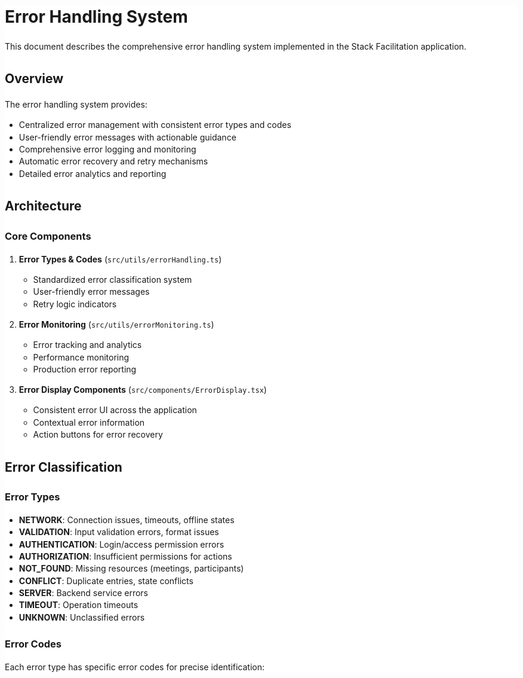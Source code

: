 # Error Handling System

This document describes the comprehensive error handling system implemented in the Stack Facilitation application.

## Overview

The error handling system provides:
- Centralized error management with consistent error types and codes
- User-friendly error messages with actionable guidance
- Comprehensive error logging and monitoring
- Automatic error recovery and retry mechanisms
- Detailed error analytics and reporting

## Architecture

### Core Components

1. **Error Types & Codes** (`src/utils/errorHandling.ts`)
   - Standardized error classification system
   - User-friendly error messages
   - Retry logic indicators

2. **Error Monitoring** (`src/utils/errorMonitoring.ts`)
   - Error tracking and analytics
   - Performance monitoring
   - Production error reporting

3. **Error Display Components** (`src/components/ErrorDisplay.tsx`)
   - Consistent error UI across the application
   - Contextual error information
   - Action buttons for error recovery

## Error Classification

### Error Types

- **NETWORK**: Connection issues, timeouts, offline states
- **VALIDATION**: Input validation errors, format issues
- **AUTHENTICATION**: Login/access permission errors
- **AUTHORIZATION**: Insufficient permissions for actions
- **NOT_FOUND**: Missing resources (meetings, participants)
- **CONFLICT**: Duplicate entries, state conflicts
- **SERVER**: Backend service errors
- **TIMEOUT**: Operation timeouts
- **UNKNOWN**: Unclassified errors

### Error Codes

Each error type has specific error codes for precise identification:
